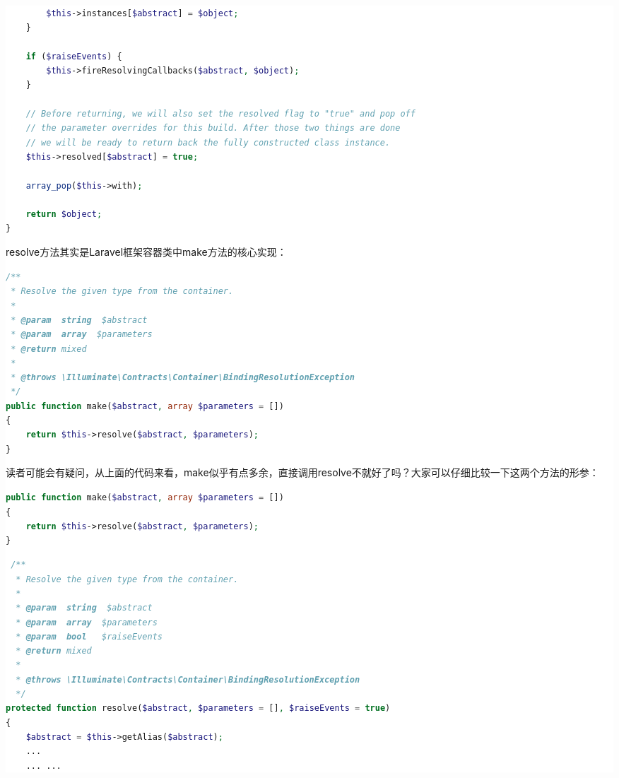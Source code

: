 ````php
        $this->instances[$abstract] = $object;
    }

    if ($raiseEvents) {
        $this->fireResolvingCallbacks($abstract, $object);
    }

    // Before returning, we will also set the resolved flag to "true" and pop off
    // the parameter overrides for this build. After those two things are done
    // we will be ready to return back the fully constructed class instance.
    $this->resolved[$abstract] = true;

    array_pop($this->with);

    return $object;
}  
````

resolve方法其实是Laravel框架容器类中make方法的核心实现：

```php
/**
 * Resolve the given type from the container.
 *
 * @param  string  $abstract
 * @param  array  $parameters
 * @return mixed
 *
 * @throws \Illuminate\Contracts\Container\BindingResolutionException
 */
public function make($abstract, array $parameters = [])
{
	return $this->resolve($abstract, $parameters);
}
```

读者可能会有疑问，从上面的代码来看，make似乎有点多余，直接调用resolve不就好了吗？大家可以仔细比较一下这两个方法的形参：

```php
public function make($abstract, array $parameters = [])
{
	return $this->resolve($abstract, $parameters);
}
```

```php
 /**
  * Resolve the given type from the container.
  *
  * @param  string  $abstract
  * @param  array  $parameters
  * @param  bool   $raiseEvents
  * @return mixed
  *
  * @throws \Illuminate\Contracts\Container\BindingResolutionException
  */
protected function resolve($abstract, $parameters = [], $raiseEvents = true)
{
	$abstract = $this->getAlias($abstract);
	...
	... ...
```
